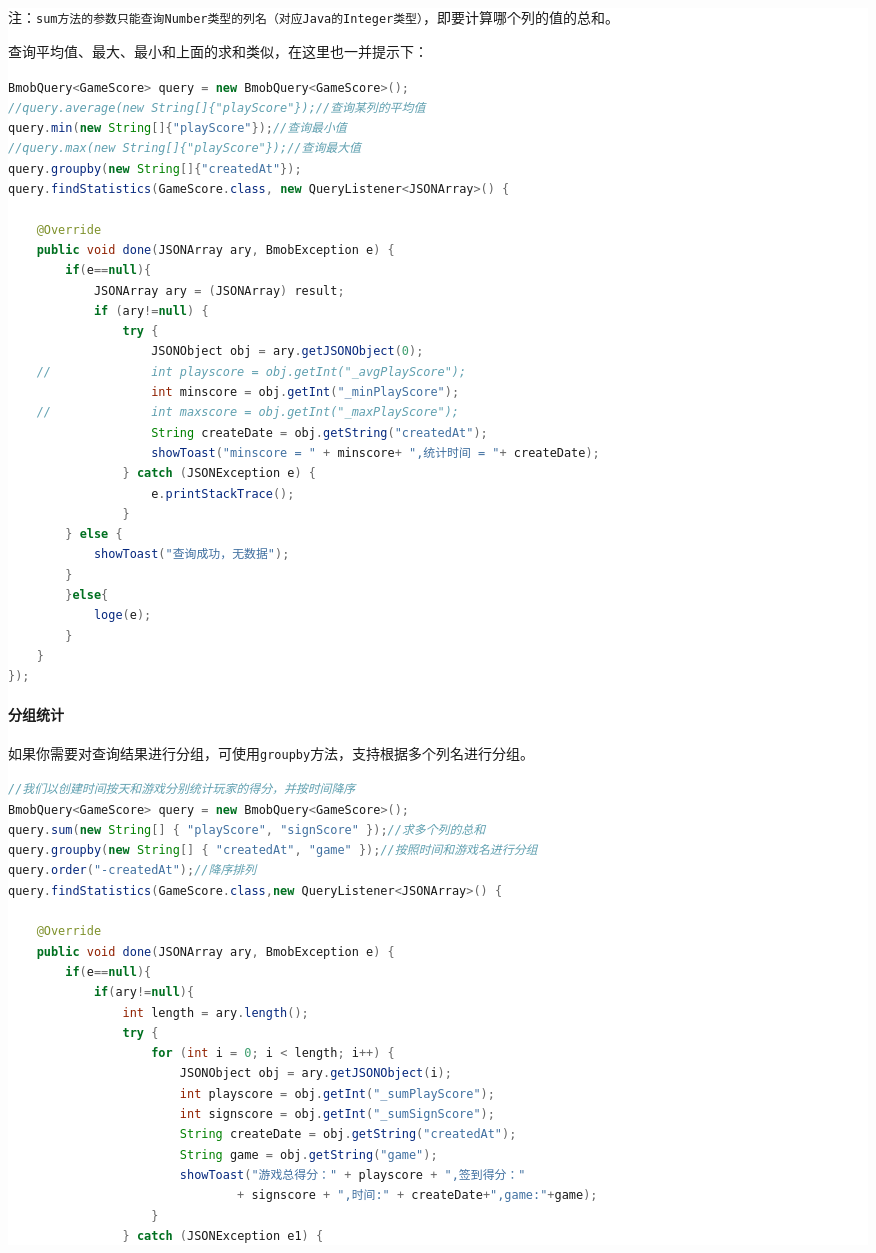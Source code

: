 注：`sum方法的参数只能查询Number类型的列名（对应Java的Integer类型）`，即要计算哪个列的值的总和。

查询平均值、最大、最小和上面的求和类似，在这里也一并提示下：

```java
BmobQuery<GameScore> query = new BmobQuery<GameScore>();
//query.average(new String[]{"playScore"});//查询某列的平均值
query.min(new String[]{"playScore"});//查询最小值
//query.max(new String[]{"playScore"});//查询最大值
query.groupby(new String[]{"createdAt"});
query.findStatistics(GameScore.class, new QueryListener<JSONArray>() {

	@Override
	public void done(JSONArray ary, BmobException e) {
		if(e==null){
			JSONArray ary = (JSONArray) result;
			if (ary!=null) {
				try {
					JSONObject obj = ary.getJSONObject(0);
	//				int playscore = obj.getInt("_avgPlayScore");
					int minscore = obj.getInt("_minPlayScore");
	//				int maxscore = obj.getInt("_maxPlayScore");
					String createDate = obj.getString("createdAt");
					showToast("minscore = " + minscore+ ",统计时间 = "+ createDate);
				} catch (JSONException e) {
					e.printStackTrace();
				}
		} else {
			showToast("查询成功，无数据");
		}
		}else{
			loge(e);
		}
	}
});

```

#### 分组统计

如果你需要对查询结果进行分组，可使用`groupby`方法，支持根据多个列名进行分组。

```java
//我们以创建时间按天和游戏分别统计玩家的得分，并按时间降序
BmobQuery<GameScore> query = new BmobQuery<GameScore>();
query.sum(new String[] { "playScore", "signScore" });//求多个列的总和
query.groupby(new String[] { "createdAt", "game" });//按照时间和游戏名进行分组
query.order("-createdAt");//降序排列
query.findStatistics(GameScore.class,new QueryListener<JSONArray>() {

	@Override
	public void done(JSONArray ary, BmobException e) {
		if(e==null){
			if(ary!=null){
				int length = ary.length();
				try {
					for (int i = 0; i < length; i++) {
						JSONObject obj = ary.getJSONObject(i);
						int playscore = obj.getInt("_sumPlayScore");
						int signscore = obj.getInt("_sumSignScore");
						String createDate = obj.getString("createdAt");
						String game = obj.getString("game");
						showToast("游戏总得分：" + playscore + ",签到得分："
								+ signscore + ",时间:" + createDate+",game:"+game);
					}
				} catch (JSONException e1) {
```